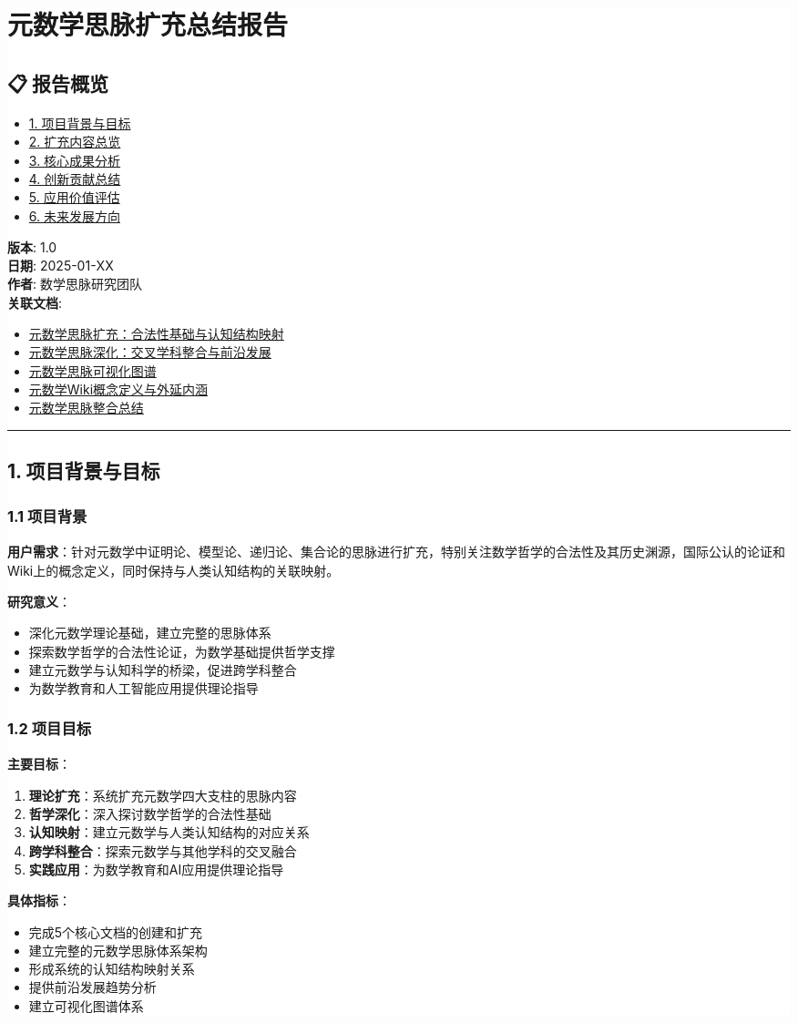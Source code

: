 # 元数学思脉扩充总结报告

## 📋 报告概览

- [1. 项目背景与目标](#1-项目背景与目标)
- [2. 扩充内容总览](#2-扩充内容总览)
- [3. 核心成果分析](#3-核心成果分析)
- [4. 创新贡献总结](#4-创新贡献总结)
- [5. 应用价值评估](#5-应用价值评估)
- [6. 未来发展方向](#6-未来发展方向)

**版本**: 1.0  
**日期**: 2025-01-XX  
**作者**: 数学思脉研究团队  
**关联文档**:

- [元数学思脉扩充：合法性基础与认知结构映射](./元数学思脉扩充：合法性与认知结构.md)
- [元数学思脉深化：交叉学科整合与前沿发展](./元数学思脉深化：交叉学科整合与前沿发展.md)
- [元数学思脉可视化图谱](./元数学思脉可视化图谱.md)
- [元数学Wiki概念定义与外延内涵](./元数学Wiki概念定义与外延内涵.md)
- [元数学思脉整合总结](./元数学思脉整合总结.md)

---

## 1. 项目背景与目标

### 1.1 项目背景

**用户需求**：针对元数学中证明论、模型论、递归论、集合论的思脉进行扩充，特别关注数学哲学的合法性及其历史渊源，国际公认的论证和Wiki上的概念定义，同时保持与人类认知结构的关联映射。

**研究意义**：

- 深化元数学理论基础，建立完整的思脉体系
- 探索数学哲学的合法性论证，为数学基础提供哲学支撑
- 建立元数学与认知科学的桥梁，促进跨学科整合
- 为数学教育和人工智能应用提供理论指导

### 1.2 项目目标

**主要目标**：

1. **理论扩充**：系统扩充元数学四大支柱的思脉内容
2. **哲学深化**：深入探讨数学哲学的合法性基础
3. **认知映射**：建立元数学与人类认知结构的对应关系
4. **跨学科整合**：探索元数学与其他学科的交叉融合
5. **实践应用**：为数学教育和AI应用提供理论指导

**具体指标**：

- 完成5个核心文档的创建和扩充
- 建立完整的元数学思脉体系架构
- 形成系统的认知结构映射关系
- 提供前沿发展趋势分析
- 建立可视化图谱体系
